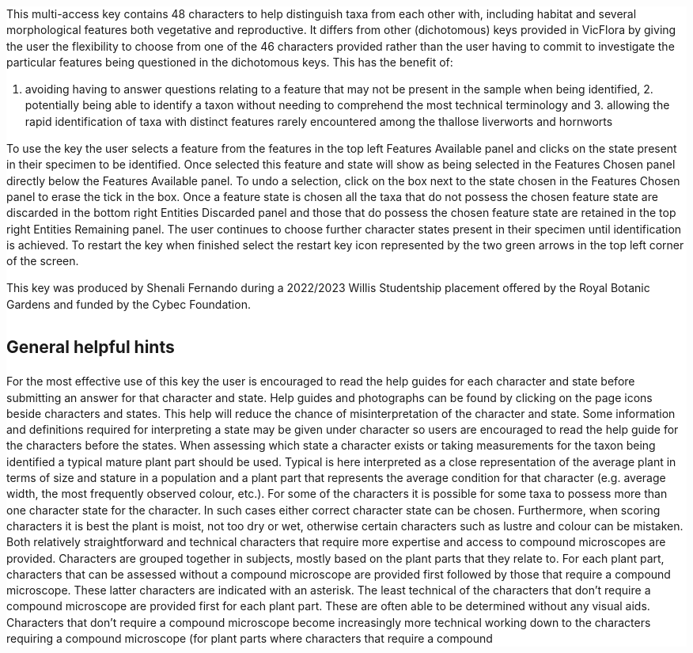 This multi-access key contains 48 characters to help distinguish taxa from each
other with, including habitat and several morphological features both vegetative
and reproductive. It differs from other (dichotomous) keys provided in VicFlora
by giving the user the flexibility to choose from one of the 46 characters
provided rather than the user having to commit to investigate the particular
features being questioned in the dichotomous keys. This has the benefit of:

1.	avoiding having to answer questions relating to a feature that may not be
present in the sample when being identified, 2.	potentially being able to
identify a taxon without needing to comprehend the most technical terminology
and 3.	allowing the rapid identification of taxa with distinct features rarely
encountered among the thallose liverworts and hornworts

To use the key the user selects a feature from the features in the top left
Features Available panel and clicks on the state present in their specimen to be
identified. Once selected this feature and state will show as being selected in
the Features Chosen panel directly below the Features Available panel. To undo a
selection, click on the box next to the state chosen in the Features Chosen
panel to erase the tick in the box. Once a feature state is chosen all the taxa
that do not possess the chosen feature state are discarded in the bottom right
Entities Discarded panel and those that do possess the chosen feature state are
retained in the top right Entities Remaining panel. The user continues to choose
further character states present in their specimen until identification is
achieved. To restart the key when finished select the restart key icon
represented by the two green arrows in the top left corner of the screen.

This key was produced by Shenali Fernando during a 2022/2023 Willis Studentship
placement offered by the Royal Botanic Gardens and funded by the Cybec
Foundation.

<markdown-button-link-component 
  :href="'/flora/matrix-keys/thallose-liverworts-and-hornworts'"
  :button_text="'Go to Key Player'" 
  :size="'lg'" :target="'\_blank'">
</markdown-button-link-component>

## General helpful hints

For the most effective use of this key the user is encouraged to read the help
guides for each character and state before submitting an answer for that
character and state. Help guides and photographs can be found by clicking on the
page icons beside characters and states. This help will reduce the chance of
misinterpretation of the character and state. Some information and definitions
required for interpreting a state may be given under character so users are
encouraged to read the help guide for the characters before the states. When
assessing which state a character exists or taking measurements for the taxon
being identified a typical mature plant part should be used. Typical is here
interpreted as a close representation of the average plant in terms of size and
stature in a population and a plant part that represents the average condition
for that character (e.g. average width, the most frequently observed colour,
etc.). For some of the characters it is possible for some taxa to possess more
than one character state for the character. In such cases either correct
character state can be chosen. Furthermore, when scoring characters it is best
the plant is moist, not too dry or wet, otherwise certain characters such as
lustre and colour can be mistaken. Both relatively straightforward and technical
characters that require more expertise and access to compound microscopes are
provided. Characters are grouped together in subjects, mostly based on the plant
parts that they relate to. For each plant part, characters that can be assessed
without a compound microscope are provided first followed by those that require
a compound microscope. These latter characters are indicated with an asterisk.
The least technical of the characters that don’t require a compound microscope
are provided first for each plant part. These are often able to be determined
without any visual aids. Characters that don’t require a compound microscope
become increasingly more technical working down to the characters requiring a
compound microscope (for plant parts where characters that require a compound